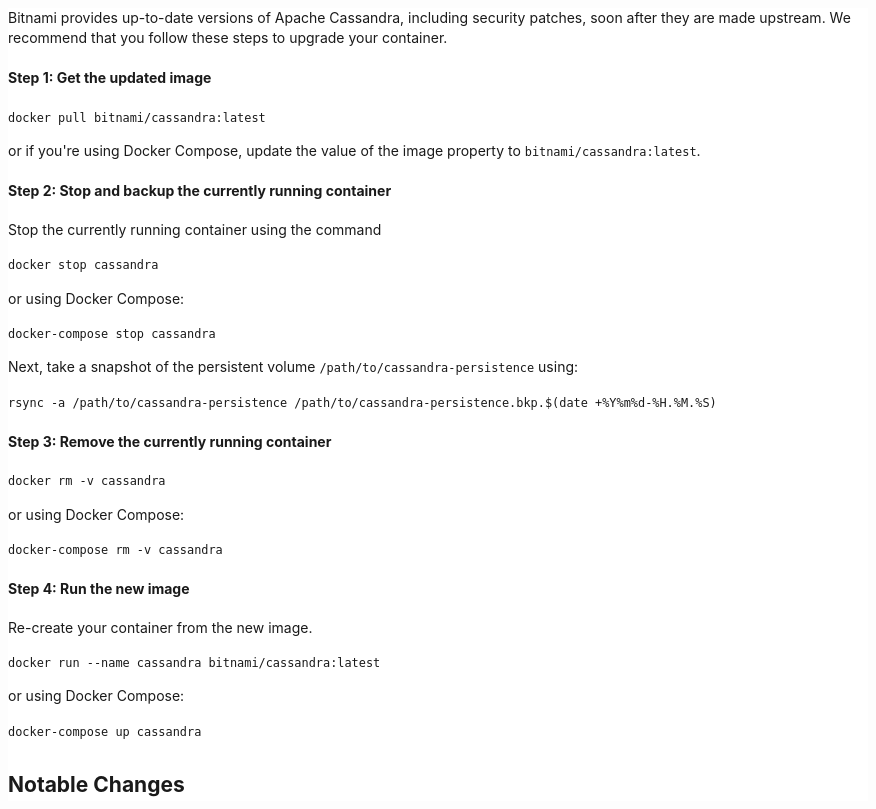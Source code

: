 Bitnami provides up-to-date versions of Apache Cassandra, including security patches, soon after they are made upstream. We recommend that you follow these steps to upgrade your container.

#### Step 1: Get the updated image

```console
docker pull bitnami/cassandra:latest
```

or if you're using Docker Compose, update the value of the image property to
`bitnami/cassandra:latest`.

#### Step 2: Stop and backup the currently running container

Stop the currently running container using the command

```console
docker stop cassandra
```

or using Docker Compose:

```console
docker-compose stop cassandra
```

Next, take a snapshot of the persistent volume `/path/to/cassandra-persistence` using:

```console
rsync -a /path/to/cassandra-persistence /path/to/cassandra-persistence.bkp.$(date +%Y%m%d-%H.%M.%S)
```

#### Step 3: Remove the currently running container

```console
docker rm -v cassandra
```

or using Docker Compose:

```console
docker-compose rm -v cassandra
```

#### Step 4: Run the new image

Re-create your container from the new image.

```console
docker run --name cassandra bitnami/cassandra:latest
```

or using Docker Compose:

```console
docker-compose up cassandra
```

## Notable Changes
